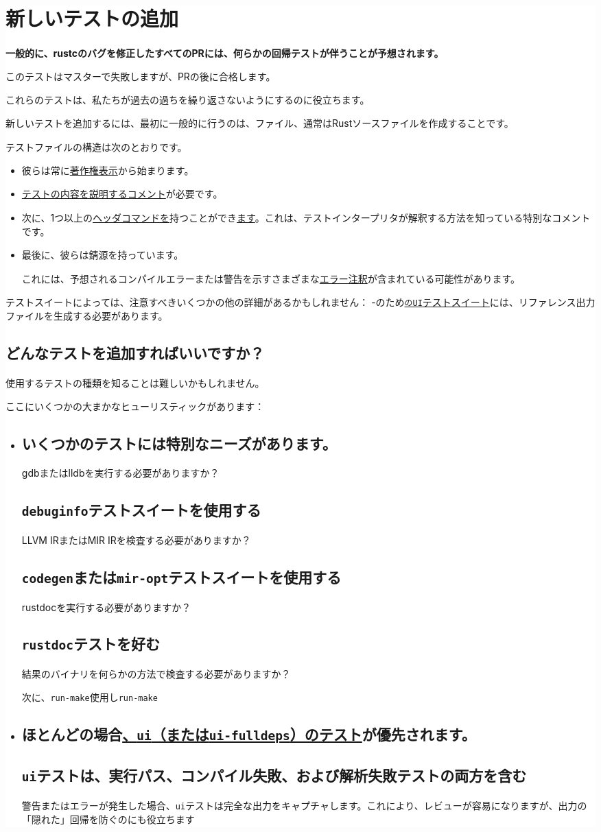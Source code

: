 #  新しいテストの追加


**一般的に、rustcのバグを修正したすべてのPRには、何らかの回帰テストが伴うことが予想されます。**

このテストはマスターで失敗しますが、PRの後に合格します。

これらのテストは、私たちが過去の過ちを繰り返さないようにするのに役立ちます。


新しいテストを追加するには、最初に一般的に行うのは、ファイル、通常はRustソースファイルを作成することです。

テストファイルの構造は次のとおりです。

- 
   彼らは常に[著作権表示](./conventions.html#copyright)から始まります。
- 
   [テストの内容を説明するコメント](#explanatory_comment)が必要です。
- 
   次に、1つ以上の[ヘッダコマンドを](#header_commands)持つことができ[ます](#header_commands)。これは、テストインタープリタが解釈する方法を知っている特別なコメントです。
- 
   最後に、彼らは錆源を持っています。

   これには、予想されるコンパイルエラーまたは警告を示すさまざまな[エラー注釈](#error_annotations)が含まれている可能性があります。


テストスイートによっては、注意すべきいくつかの他の詳細があるかもしれません： -のため[`のUI`テストスイート](#ui)には、リファレンス出力ファイルを生成する必要があります。

##  どんなテストを追加すればいいですか？


使用するテストの種類を知ることは難しいかもしれません。

ここにいくつかの大まかなヒューリスティックがあります：

- 
   いくつかのテストには特別なニーズがあります。
  - 
     gdbまたはlldbを実行する必要がありますか？

     `debuginfo`テストスイートを使用する
  - 
     LLVM IRまたはMIR IRを検査する必要がありますか？

     `codegen`または`mir-opt`テストスイートを使用する
  - 
     rustdocを実行する必要がありますか？

     `rustdoc`テストを好む
  - 
     結果のバイナリを何らかの方法で検査する必要がありますか？

     次に、`run-make`使用し`run-make`
- 
   ほとんどの場合[、`ui`（または`ui-fulldeps`）のテスト](#ui)が優先されます。
  - 
     `ui`テストは、実行パス、コンパイル失敗、および解析失敗テストの両方を含む
  - 
     警告またはエラーが発生した場合、`ui`テストは完全な出力をキャプチャします。これにより、レビューが容易になりますが、出力の「隠れた」回帰を防ぐのにも役立ちます
